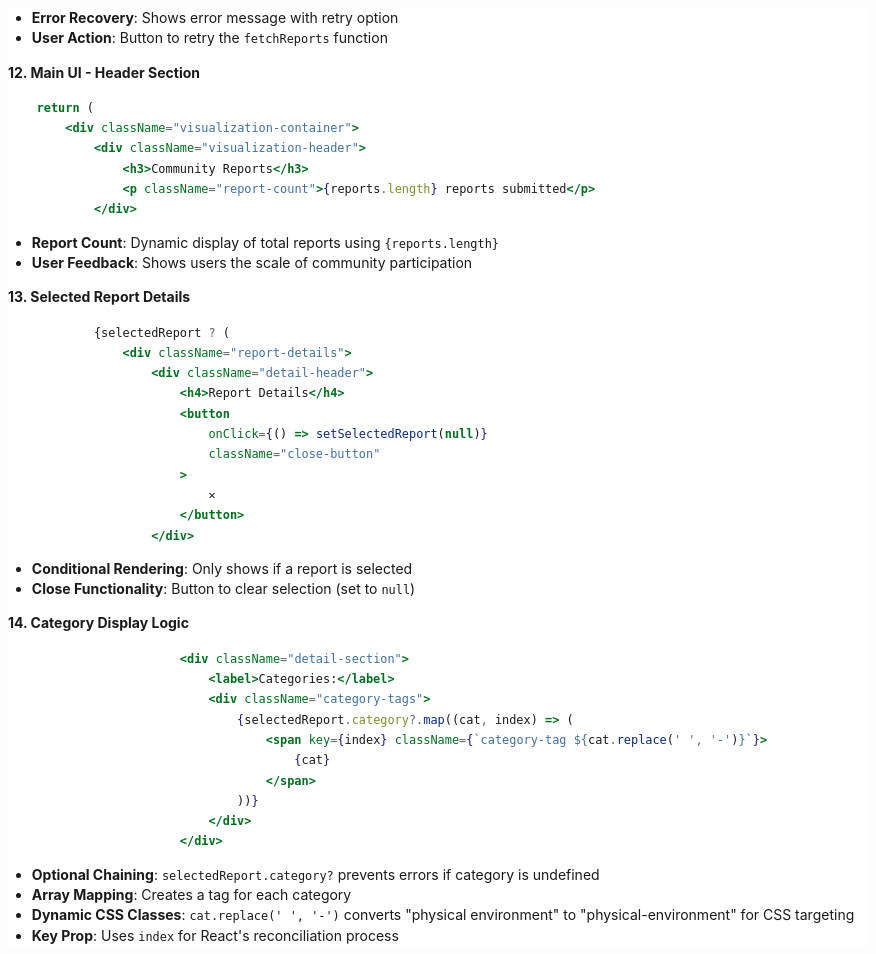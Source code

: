 -   **Error Recovery**: Shows error message with retry option
-   **User Action**: Button to retry the `fetchReports` function

**12. Main UI - Header Section**

``` jsx
    return (
        <div className="visualization-container">
            <div className="visualization-header">
                <h3>Community Reports</h3>
                <p className="report-count">{reports.length} reports submitted</p>
            </div>
```

-   **Report Count**: Dynamic display of total reports using `{reports.length}`
-   **User Feedback**: Shows users the scale of community participation

**13. Selected Report Details**

``` jsx
            {selectedReport ? (
                <div className="report-details">
                    <div className="detail-header">
                        <h4>Report Details</h4>
                        <button 
                            onClick={() => setSelectedReport(null)}
                            className="close-button"
                        >
                            ✕
                        </button>
                    </div>
```

-   **Conditional Rendering**: Only shows if a report is selected
-   **Close Functionality**: Button to clear selection (set to `null`)

**14. Category Display Logic**

``` jsx
                        <div className="detail-section">
                            <label>Categories:</label>
                            <div className="category-tags">
                                {selectedReport.category?.map((cat, index) => (
                                    <span key={index} className={`category-tag ${cat.replace(' ', '-')}`}>
                                        {cat}
                                    </span>
                                ))}
                            </div>
                        </div>
```

-   **Optional Chaining**: `selectedReport.category?` prevents errors if category is undefined
-   **Array Mapping**: Creates a tag for each category
-   **Dynamic CSS Classes**: `cat.replace(' ', '-')` converts "physical environment" to "physical-environment" for CSS targeting
-   **Key Prop**: Uses `index` for React's reconciliation process
